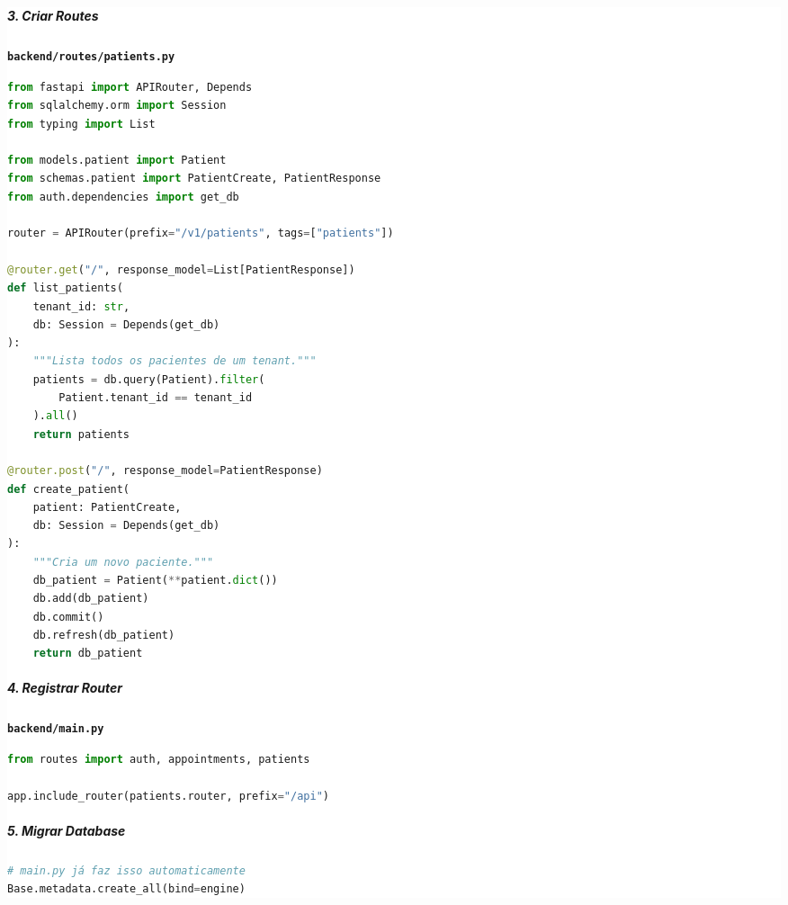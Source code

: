 ##### 3. Criar Routes

**`backend/routes/patients.py`**
```python
from fastapi import APIRouter, Depends
from sqlalchemy.orm import Session
from typing import List

from models.patient import Patient
from schemas.patient import PatientCreate, PatientResponse
from auth.dependencies import get_db

router = APIRouter(prefix="/v1/patients", tags=["patients"])

@router.get("/", response_model=List[PatientResponse])
def list_patients(
    tenant_id: str,
    db: Session = Depends(get_db)
):
    """Lista todos os pacientes de um tenant."""
    patients = db.query(Patient).filter(
        Patient.tenant_id == tenant_id
    ).all()
    return patients

@router.post("/", response_model=PatientResponse)
def create_patient(
    patient: PatientCreate,
    db: Session = Depends(get_db)
):
    """Cria um novo paciente."""
    db_patient = Patient(**patient.dict())
    db.add(db_patient)
    db.commit()
    db.refresh(db_patient)
    return db_patient
```

##### 4. Registrar Router

**`backend/main.py`**
```python
from routes import auth, appointments, patients

app.include_router(patients.router, prefix="/api")
```

##### 5. Migrar Database

```python
# main.py já faz isso automaticamente
Base.metadata.create_all(bind=engine)
```

